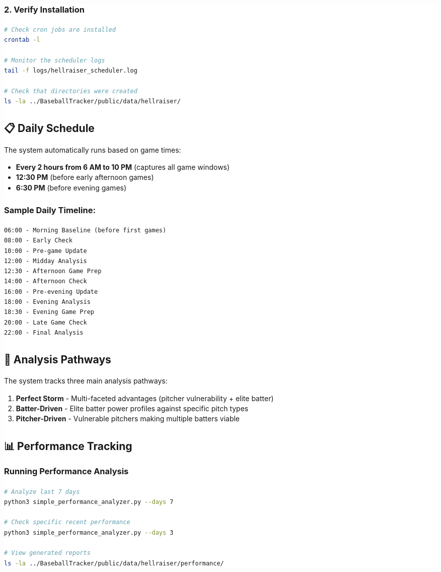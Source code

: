 ### 2. Verify Installation

```bash
# Check cron jobs are installed
crontab -l

# Monitor the scheduler logs
tail -f logs/hellraiser_scheduler.log

# Check that directories were created
ls -la ../BaseballTracker/public/data/hellraiser/
```

## 📋 Daily Schedule

The system automatically runs based on game times:

- **Every 2 hours from 6 AM to 10 PM** (captures all game windows)
- **12:30 PM** (before early afternoon games)
- **6:30 PM** (before evening games)

### Sample Daily Timeline:
```
06:00 - Morning Baseline (before first games)
08:00 - Early Check
10:00 - Pre-game Update
12:00 - Midday Analysis
12:30 - Afternoon Game Prep
14:00 - Afternoon Check
16:00 - Pre-evening Update
18:00 - Evening Analysis
18:30 - Evening Game Prep
20:00 - Late Game Check
22:00 - Final Analysis
```

## 🎯 Analysis Pathways

The system tracks three main analysis pathways:

1. **Perfect Storm** - Multi-faceted advantages (pitcher vulnerability + elite batter)
2. **Batter-Driven** - Elite batter power profiles against specific pitch types
3. **Pitcher-Driven** - Vulnerable pitchers making multiple batters viable

## 📊 Performance Tracking

### Running Performance Analysis

```bash
# Analyze last 7 days
python3 simple_performance_analyzer.py --days 7

# Check specific recent performance
python3 simple_performance_analyzer.py --days 3

# View generated reports
ls -la ../BaseballTracker/public/data/hellraiser/performance/
```

